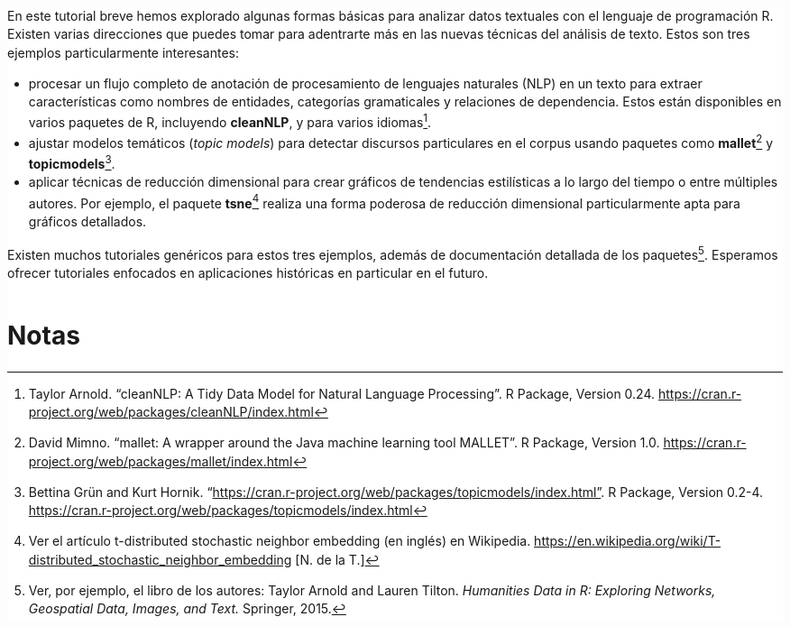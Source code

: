 En este tutorial breve hemos explorado algunas formas básicas para analizar datos textuales con el lenguaje de programación R. Existen varias direcciones que puedes tomar para adentrarte más en las nuevas técnicas del análisis de texto. Estos son tres ejemplos particularmente interesantes:

* procesar un flujo completo de anotación de procesamiento de lenguajes naturales (NLP) en un texto para extraer características como nombres de entidades, categorías gramaticales y relaciones de dependencia. Estos están disponibles en varios paquetes de R, incluyendo **cleanNLP**, y para varios idiomas[^11].  
* ajustar modelos temáticos (*topic models*) para detectar discursos particulares en el corpus usando paquetes como **mallet**[^12] y **topicmodels**[^13].
* aplicar técnicas de reducción dimensional para crear gráficos de tendencias estilísticas a lo largo del tiempo o entre múltiples autores. Por ejemplo, el paquete **tsne**[^14] realiza una forma poderosa de reducción dimensional particularmente apta para gráficos detallados.

Existen muchos tutoriales genéricos para estos tres ejemplos, además de documentación detallada de los paquetes[^15]. Esperamos ofrecer tutoriales enfocados en aplicaciones históricas en particular en el futuro.

# Notas

[^1]: Nuestro corpus contiene 236 discursos del Estado de la Unión. Dependiendo de lo que se cuente, este número puede ser ligeramente más alto o más bajo.
[^2]: Taryn Deward, “Datos tabulares en R,” Programming Historian (Trad. de Jennifer Isasi de 10 de abril de 2018), [http://programminghistorian.org/es/lecciones/datos-tabulares-en-r](http://programminghistorian.org/es/lecciones/datos-tabulares-en-r).
[^3]: Hadley Wickham. “tidyverse: Easily Install and Load ‘Tidyverse’ Packages”. R Package, Version 1.1.1. https://cran.r-project.org/web/packages/tidyverse/index.html
[^4]: Lincoln Mullen and Dmitriy Selivanov. “tokenizers: A Consistent Interface to Tokenize Natural Language Text Convert”. R Package, Version 0.1.4. https://cran.r-project.org/web/packages/tokenizers/index.html
[^5]: Ten en cuenta que los nombres de las funciones como <code class="highlighter-rouge">library</code> o <code class="highlighter-rouge">install.packages</code> siempre estarán en inglés. No obstante, se proporciona una traducción de su significado para facilitar la comprensión y se traducen el nombre de las variables.[N. de la T.]
[^6]: Traducción publicada en CNN en español (12 de enero de 2016) http://cnnespanol.cnn.com/2016/01/12/discurso-completo-de-obama-sobre-el-estado-de-la-union/ [N. de la T.]
[^7]: Todos los discursos presidenciales del Estado de la Unión fueron descargados de The American Presidency Project at the University of California Santa Barbara (Accedido el 11 de noviembre de 2016) http://www.presidency.ucsb.edu/sou.php
[^8]: Aquí volvemos a la versión del discurso en su original (inglés) por motivos de continuación del análisis y, en particular, el listado de las palabras más frecuentes usadas en inglés. Seguimos traduciendo los nombres de las variables y de las funciones para facilitar la comprensión en español.[N. de la T.]
[^9]: Peter Norvig. “Google Web Trillion Word Corpus”. (Accedido el 11 de noviembre de 2016) http://norvig.com/ngrams/.
[^10]: Esto ocurre en algunos discursos escritos del Estado de la Unión, donde una lista con puntos de enumeración es segmentada como una única oración larga.
[^11]: Taylor Arnold. “cleanNLP: A Tidy Data Model for Natural Language Processing”. R Package, Version 0.24. https://cran.r-project.org/web/packages/cleanNLP/index.html
[^12]: David Mimno. “mallet: A wrapper around the Java machine learning tool MALLET”. R Package, Version 1.0. https://cran.r-project.org/web/packages/mallet/index.html
[^13]: Bettina Grün and Kurt Hornik. “https://cran.r-project.org/web/packages/topicmodels/index.html”. R Package, Version 0.2-4. https://cran.r-project.org/web/packages/topicmodels/index.html
[^14]: Ver el artículo t-distributed stochastic neighbor embedding (en inglés) en Wikipedia. https://en.wikipedia.org/wiki/T-distributed_stochastic_neighbor_embedding [N. de la T.]
[^15]: Ver, por ejemplo, el libro de los autores: Taylor Arnold and Lauren Tilton. *Humanities Data in R: Exploring Networks, Geospatial Data, Images, and Text.* Springer, 2015.  
